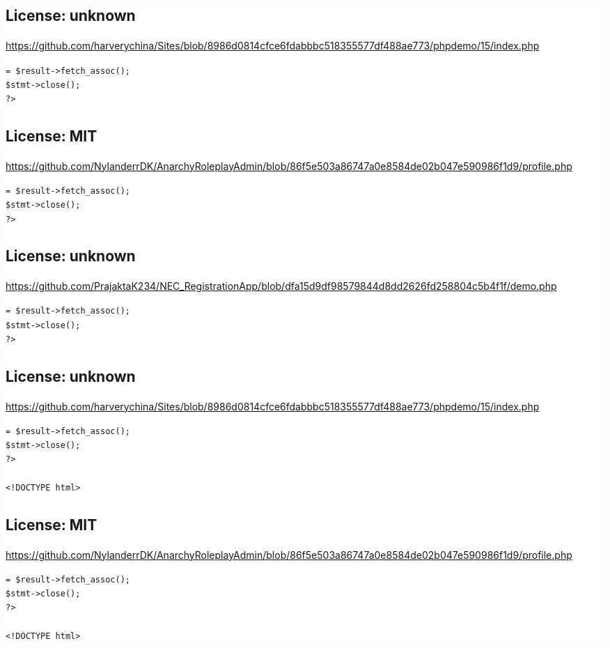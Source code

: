
## License: unknown
https://github.com/harverychina/Sites/blob/8986d0814cfce6fdabbbc518355577df488ae773/phpdemo/15/index.php

```
= $result->fetch_assoc();
$stmt->close();
?>
```


## License: MIT
https://github.com/NylanderrDK/AnarchyRoleplayAdmin/blob/86f5e503a86747a0e8584de02b047e590986f1d9/profile.php

```
= $result->fetch_assoc();
$stmt->close();
?>
```


## License: unknown
https://github.com/PrajaktaK234/NEC_RegistrationApp/blob/dfa15d9df98579844d8dd2626fd258804c5b4f1f/demo.php

```
= $result->fetch_assoc();
$stmt->close();
?>
```


## License: unknown
https://github.com/harverychina/Sites/blob/8986d0814cfce6fdabbbc518355577df488ae773/phpdemo/15/index.php

```
= $result->fetch_assoc();
$stmt->close();
?>

<!DOCTYPE html>
```


## License: MIT
https://github.com/NylanderrDK/AnarchyRoleplayAdmin/blob/86f5e503a86747a0e8584de02b047e590986f1d9/profile.php

```
= $result->fetch_assoc();
$stmt->close();
?>

<!DOCTYPE html>
```
